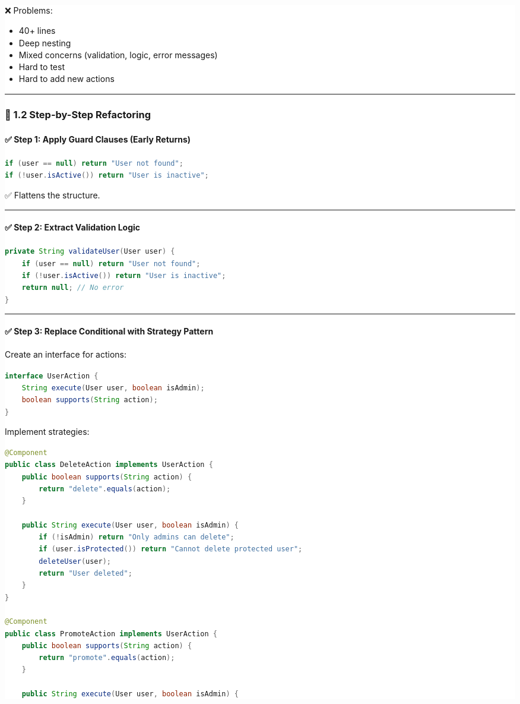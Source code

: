 ❌ Problems:
- 40+ lines
- Deep nesting
- Mixed concerns (validation, logic, error messages)
- Hard to test
- Hard to add new actions

---

### 🔹 1.2 Step-by-Step Refactoring

#### ✅ Step 1: Apply Guard Clauses (Early Returns)

```java
if (user == null) return "User not found";
if (!user.isActive()) return "User is inactive";
```

✅ Flattens the structure.

---

#### ✅ Step 2: Extract Validation Logic

```java
private String validateUser(User user) {
    if (user == null) return "User not found";
    if (!user.isActive()) return "User is inactive";
    return null; // No error
}
```

---

#### ✅ Step 3: Replace Conditional with Strategy Pattern

Create an interface for actions:

```java
interface UserAction {
    String execute(User user, boolean isAdmin);
    boolean supports(String action);
}
```

Implement strategies:

```java
@Component
public class DeleteAction implements UserAction {
    public boolean supports(String action) {
        return "delete".equals(action);
    }

    public String execute(User user, boolean isAdmin) {
        if (!isAdmin) return "Only admins can delete";
        if (user.isProtected()) return "Cannot delete protected user";
        deleteUser(user);
        return "User deleted";
    }
}

@Component
public class PromoteAction implements UserAction {
    public boolean supports(String action) {
        return "promote".equals(action);
    }

    public String execute(User user, boolean isAdmin) {
```